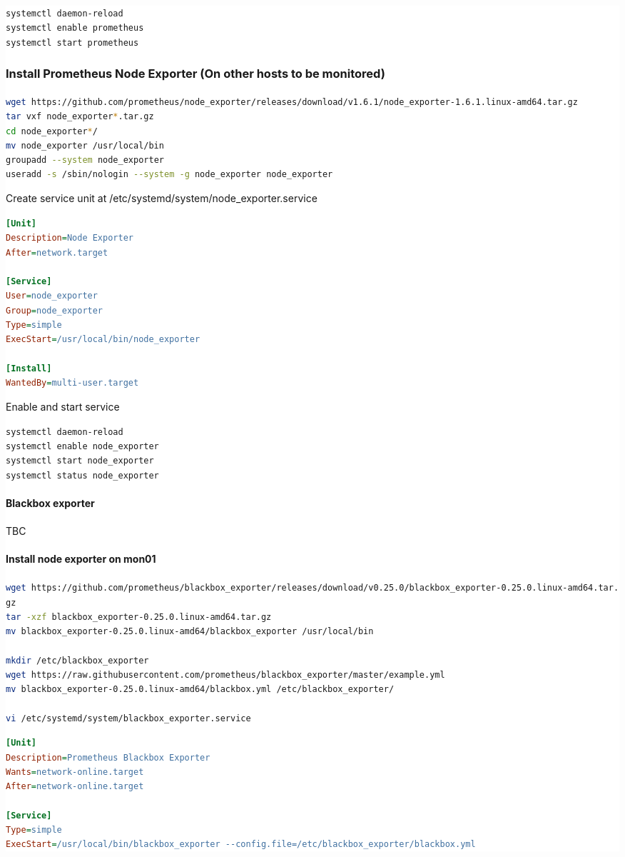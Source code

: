 ```bash
systemctl daemon-reload
systemctl enable prometheus
systemctl start prometheus
```

### Install Prometheus Node Exporter (On other hosts to be monitored)
```bash
wget https://github.com/prometheus/node_exporter/releases/download/v1.6.1/node_exporter-1.6.1.linux-amd64.tar.gz
tar vxf node_exporter*.tar.gz
cd node_exporter*/
mv node_exporter /usr/local/bin
groupadd --system node_exporter
useradd -s /sbin/nologin --system -g node_exporter node_exporter
```

Create service unit at /etc/systemd/system/node_exporter.service
```ini
[Unit]
Description=Node Exporter
After=network.target

[Service]
User=node_exporter
Group=node_exporter
Type=simple
ExecStart=/usr/local/bin/node_exporter

[Install]
WantedBy=multi-user.target
```

Enable and start service
```bash
systemctl daemon-reload
systemctl enable node_exporter
systemctl start node_exporter
systemctl status node_exporter
```

#### Blackbox exporter
TBC
#### Install node exporter on mon01
```bash
wget https://github.com/prometheus/blackbox_exporter/releases/download/v0.25.0/blackbox_exporter-0.25.0.linux-amd64.tar.gz
tar -xzf blackbox_exporter-0.25.0.linux-amd64.tar.gz
mv blackbox_exporter-0.25.0.linux-amd64/blackbox_exporter /usr/local/bin

mkdir /etc/blackbox_exporter
wget https://raw.githubusercontent.com/prometheus/blackbox_exporter/master/example.yml
mv blackbox_exporter-0.25.0.linux-amd64/blackbox.yml /etc/blackbox_exporter/

vi /etc/systemd/system/blackbox_exporter.service
```
```ini
[Unit]
Description=Prometheus Blackbox Exporter
Wants=network-online.target
After=network-online.target

[Service]
Type=simple
ExecStart=/usr/local/bin/blackbox_exporter --config.file=/etc/blackbox_exporter/blackbox.yml
```